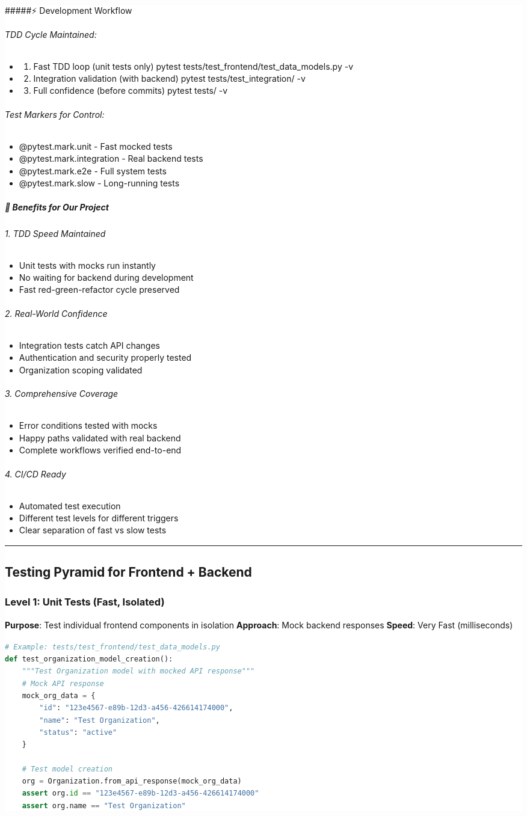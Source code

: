 #####⚡ Development Workflow

###### TDD Cycle Maintained:

- 1. Fast TDD loop (unit tests only)
pytest tests/test_frontend/test_data_models.py -v
- 2. Integration validation (with backend)
pytest tests/test_integration/ -v
- 3. Full confidence (before commits)
pytest tests/ -v

###### Test Markers for Control:

- @pytest.mark.unit - Fast mocked tests
- @pytest.mark.integration - Real backend tests
- @pytest.mark.e2e - Full system tests
- @pytest.mark.slow - Long-running tests

##### 🎯 Benefits for Our Project

###### 1. TDD Speed Maintained

- Unit tests with mocks run instantly
- No waiting for backend during development
- Fast red-green-refactor cycle preserved

###### 2. Real-World Confidence

- Integration tests catch API changes
- Authentication and security properly tested
- Organization scoping validated

###### 3. Comprehensive Coverage

- Error conditions tested with mocks
- Happy paths validated with real backend
- Complete workflows verified end-to-end

###### 4. CI/CD Ready

- Automated test execution
- Different test levels for different triggers
- Clear separation of fast vs slow tests

---

## Testing Pyramid for Frontend + Backend

### Level 1: Unit Tests (Fast, Isolated)
**Purpose**: Test individual frontend components in isolation
**Approach**: Mock backend responses
**Speed**: Very Fast (milliseconds)

```python
# Example: tests/test_frontend/test_data_models.py
def test_organization_model_creation():
    """Test Organization model with mocked API response"""
    # Mock API response
    mock_org_data = {
        "id": "123e4567-e89b-12d3-a456-426614174000",
        "name": "Test Organization",
        "status": "active"
    }

    # Test model creation
    org = Organization.from_api_response(mock_org_data)
    assert org.id == "123e4567-e89b-12d3-a456-426614174000"
    assert org.name == "Test Organization"
```